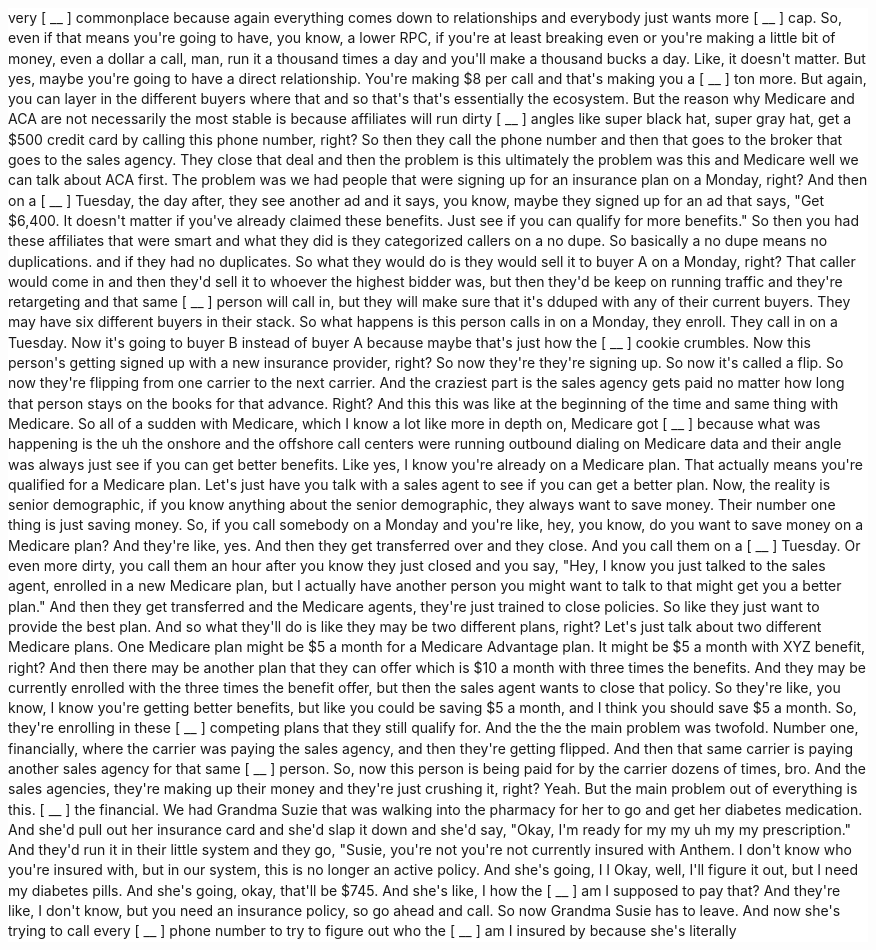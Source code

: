 very [ __ ] commonplace because again everything comes down to relationships and everybody just wants more [ __ ] cap. So, even if that means you're going to have, you know, a lower RPC, if you're at least breaking even or you're making a little bit of money, even a dollar a call, man, run it a thousand times a day and you'll make a thousand bucks a day. Like, it doesn't matter. But yes, maybe you're going to have a direct relationship. You're making $8 per call and that's making you a [ __ ] ton more. But again, you can layer in the different buyers where that and so that's that's essentially the ecosystem. But the reason why Medicare and ACA are not necessarily the most stable is because affiliates will run dirty [ __ ] angles like super black hat, super gray hat, get a $500 credit card by calling this phone number, right? So then they call the phone number and then that goes to the broker that goes to the sales agency. They close that deal and then the problem is this ultimately the problem was this and Medicare well we can talk about ACA first. The problem was we had people that were signing up for an insurance plan on a Monday, right? And then on a [ __ ] Tuesday, the day after, they see another ad and it says, you know, maybe they signed up for an ad that says, "Get $6,400. It doesn't matter if you've already claimed these benefits. Just see if you can qualify for more benefits." So then you had these affiliates that were smart and what they did is they categorized callers on a no dupe. So basically a no dupe means no duplications. and if they had no duplicates. So what they would do is they would sell it to buyer A on a Monday, right? That caller would come in and then they'd sell it to whoever the highest bidder was, but then they'd be keep on running traffic and they're retargeting and that same [ __ ] person will call in, but they will make sure that it's dduped with any of their current buyers. They may have six different buyers in their stack. So what happens is this person calls in on a Monday, they enroll. They call in on a Tuesday. Now it's going to buyer B instead of buyer A because maybe that's just how the [ __ ] cookie crumbles. Now this person's getting signed up with a new insurance provider, right? So now they're they're signing up. So now it's called a flip. So now they're flipping from one carrier to the next carrier. And the craziest part is the sales agency gets paid no matter how long that person stays on the books for that advance. Right? And this this was like at the beginning of the time and same thing with Medicare. So all of a sudden with Medicare, which I know a lot like more in depth on, Medicare got [ __ ] because what was happening is the uh the onshore and the offshore call centers were running outbound dialing on Medicare data and their angle was always just see if you can get better benefits. Like yes, I know you're already on a Medicare plan. That actually means you're qualified for a Medicare plan. Let's just have you talk with a sales agent to see if you can get a better plan. Now, the reality is senior demographic, if you know anything about the senior demographic, they always want to save money. Their number one thing is just saving money. So, if you call somebody on a Monday and you're like, hey, you know, do you want to save money on a Medicare plan? And they're like, yes. And then they get transferred over and they close. And you call them on a [ __ ] Tuesday. Or even more dirty, you call them an hour after you know they just closed and you say, "Hey, I know you just talked to the sales agent, enrolled in a new Medicare plan, but I actually have another person you might want to talk to that might get you a better plan." And then they get transferred and the Medicare agents, they're just trained to close policies. So like they just want to provide the best plan. And so what they'll do is like they may be two different plans, right? Let's just talk about two different Medicare plans. One Medicare plan might be $5 a month for a Medicare Advantage plan. It might be $5 a month with XYZ benefit, right? And then there may be another plan that they can offer which is $10 a month with three times the benefits. And they may be currently enrolled with the three times the benefit offer, but then the sales agent wants to close that policy. So they're like, you know, I know you're getting better benefits, but like you could be saving $5 a month, and I think you should save $5 a month. So, they're enrolling in these [ __ ] competing plans that they still qualify for. And the the the main problem was twofold. Number one, financially, where the carrier was paying the sales agency, and then they're getting flipped. And then that same carrier is paying another sales agency for that same [ __ ] person. So, now this person is being paid for by the carrier dozens of times, bro. And the sales agencies, they're making up their money and they're just crushing it, right? Yeah. But the main problem out of everything is this. [ __ ] the financial. We had Grandma Suzie that was walking into the pharmacy for her to go and get her diabetes medication. And she'd pull out her insurance card and she'd slap it down and she'd say, "Okay, I'm ready for my my uh my my prescription." And they'd run it in their little system and they go, "Susie, you're not you're not currently insured with Anthem. I don't know who you're insured with, but in our system, this is no longer an active policy. And she's going, I I Okay, well, I'll figure it out, but I need my diabetes pills. And she's going, okay, that'll be $745. And she's like, I how the [ __ ] am I supposed to pay that? And they're like, I don't know, but you need an insurance policy, so go ahead and call. So now Grandma Susie has to leave. And now she's trying to call every [ __ ] phone number to try to figure out who the [ __ ] am I insured by because she's literally